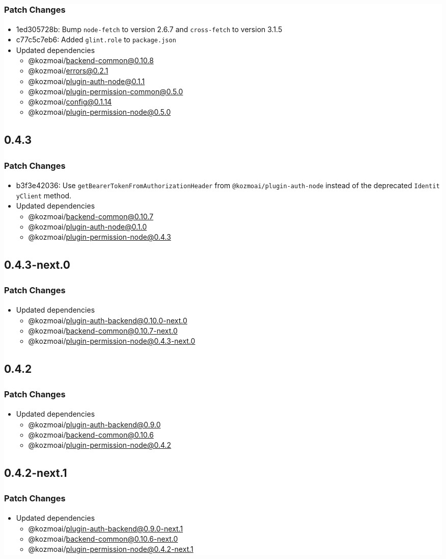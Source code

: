 ### Patch Changes

- 1ed305728b: Bump `node-fetch` to version 2.6.7 and `cross-fetch` to version 3.1.5
- c77c5c7eb6: Added `glint.role` to `package.json`
- Updated dependencies
  - @kozmoai/backend-common@0.10.8
  - @kozmoai/errors@0.2.1
  - @kozmoai/plugin-auth-node@0.1.1
  - @kozmoai/plugin-permission-common@0.5.0
  - @kozmoai/config@0.1.14
  - @kozmoai/plugin-permission-node@0.5.0

## 0.4.3

### Patch Changes

- b3f3e42036: Use `getBearerTokenFromAuthorizationHeader` from `@kozmoai/plugin-auth-node` instead of the deprecated `IdentityClient` method.
- Updated dependencies
  - @kozmoai/backend-common@0.10.7
  - @kozmoai/plugin-auth-node@0.1.0
  - @kozmoai/plugin-permission-node@0.4.3

## 0.4.3-next.0

### Patch Changes

- Updated dependencies
  - @kozmoai/plugin-auth-backend@0.10.0-next.0
  - @kozmoai/backend-common@0.10.7-next.0
  - @kozmoai/plugin-permission-node@0.4.3-next.0

## 0.4.2

### Patch Changes

- Updated dependencies
  - @kozmoai/plugin-auth-backend@0.9.0
  - @kozmoai/backend-common@0.10.6
  - @kozmoai/plugin-permission-node@0.4.2

## 0.4.2-next.1

### Patch Changes

- Updated dependencies
  - @kozmoai/plugin-auth-backend@0.9.0-next.1
  - @kozmoai/backend-common@0.10.6-next.0
  - @kozmoai/plugin-permission-node@0.4.2-next.1
